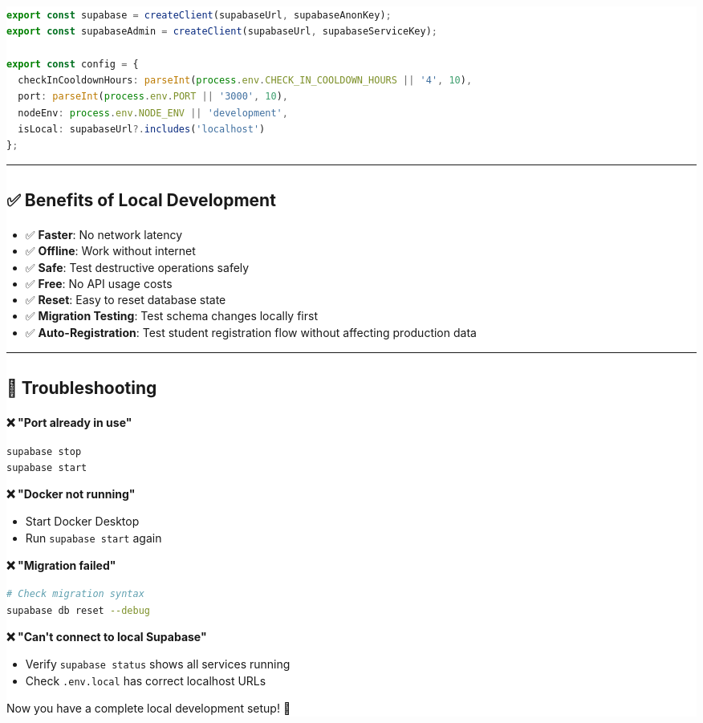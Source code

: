 ```typescript
export const supabase = createClient(supabaseUrl, supabaseAnonKey);
export const supabaseAdmin = createClient(supabaseUrl, supabaseServiceKey);

export const config = {
  checkInCooldownHours: parseInt(process.env.CHECK_IN_COOLDOWN_HOURS || '4', 10),
  port: parseInt(process.env.PORT || '3000', 10),
  nodeEnv: process.env.NODE_ENV || 'development',
  isLocal: supabaseUrl?.includes('localhost')
};
```

---

## ✅ **Benefits of Local Development**

- ✅ **Faster**: No network latency
- ✅ **Offline**: Work without internet
- ✅ **Safe**: Test destructive operations safely
- ✅ **Free**: No API usage costs
- ✅ **Reset**: Easy to reset database state
- ✅ **Migration Testing**: Test schema changes locally first
- ✅ **Auto-Registration**: Test student registration flow without affecting production data

---

## 🚨 **Troubleshooting**

**❌ "Port already in use"**
```bash
supabase stop
supabase start
```

**❌ "Docker not running"**
- Start Docker Desktop
- Run `supabase start` again

**❌ "Migration failed"**
```bash
# Check migration syntax
supabase db reset --debug
```

**❌ "Can't connect to local Supabase"**
- Verify `supabase status` shows all services running
- Check `.env.local` has correct localhost URLs

Now you have a complete local development setup! 🎉